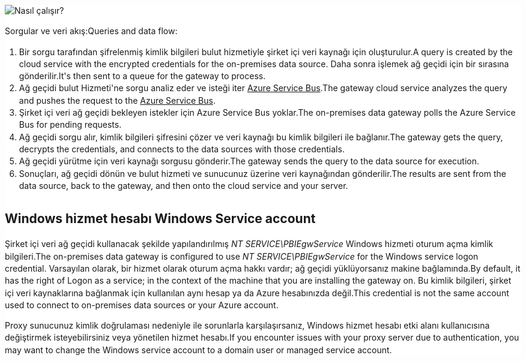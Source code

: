 ![Nasıl çalışır?](./media/analysis-services-gateway/aas-gateway-how-it-works.png)

<span data-ttu-id="f1221-125">Sorgular ve veri akış:</span><span class="sxs-lookup"><span data-stu-id="f1221-125">Queries and data flow:</span></span>

1. <span data-ttu-id="f1221-126">Bir sorgu tarafından şifrelenmiş kimlik bilgileri bulut hizmetiyle şirket içi veri kaynağı için oluşturulur.</span><span class="sxs-lookup"><span data-stu-id="f1221-126">A query is created by the cloud service with the encrypted credentials for the on-premises data source.</span></span> <span data-ttu-id="f1221-127">Daha sonra işlemek ağ geçidi için bir sırasına gönderilir.</span><span class="sxs-lookup"><span data-stu-id="f1221-127">It's then sent to a queue for the gateway to process.</span></span>
2. <span data-ttu-id="f1221-128">Ağ geçidi bulut Hizmeti'ne sorgu analiz eder ve isteği iter [Azure Service Bus](https://azure.microsoft.com/documentation/services/service-bus/).</span><span class="sxs-lookup"><span data-stu-id="f1221-128">The gateway cloud service analyzes the query and pushes the request to the [Azure Service Bus](https://azure.microsoft.com/documentation/services/service-bus/).</span></span>
3. <span data-ttu-id="f1221-129">Şirket içi veri ağ geçidi bekleyen istekler için Azure Service Bus yoklar.</span><span class="sxs-lookup"><span data-stu-id="f1221-129">The on-premises data gateway polls the Azure Service Bus for pending requests.</span></span>
4. <span data-ttu-id="f1221-130">Ağ geçidi sorgu alır, kimlik bilgileri şifresini çözer ve veri kaynağı bu kimlik bilgileri ile bağlanır.</span><span class="sxs-lookup"><span data-stu-id="f1221-130">The gateway gets the query, decrypts the credentials, and connects to the data sources with those credentials.</span></span>
5. <span data-ttu-id="f1221-131">Ağ geçidi yürütme için veri kaynağı sorgusu gönderir.</span><span class="sxs-lookup"><span data-stu-id="f1221-131">The gateway sends the query to the data source for execution.</span></span>
6. <span data-ttu-id="f1221-132">Sonuçları, ağ geçidi dönün ve bulut hizmeti ve sunucunuz üzerine veri kaynağından gönderilir.</span><span class="sxs-lookup"><span data-stu-id="f1221-132">The results are sent from the data source, back to the gateway, and then onto the cloud service and your server.</span></span>

## <span data-ttu-id="f1221-133"><a name="windows-service-account"></a>Windows hizmet hesabı</span><span class="sxs-lookup"><span data-stu-id="f1221-133"><a name="windows-service-account"> </a>Windows Service account</span></span>
<span data-ttu-id="f1221-134">Şirket içi veri ağ geçidi kullanacak şekilde yapılandırılmış *NT SERVICE\PBIEgwService* Windows hizmeti oturum açma kimlik bilgileri.</span><span class="sxs-lookup"><span data-stu-id="f1221-134">The on-premises data gateway is configured to use *NT SERVICE\PBIEgwService* for the Windows service logon credential.</span></span> <span data-ttu-id="f1221-135">Varsayılan olarak, bir hizmet olarak oturum açma hakkı vardır; ağ geçidi yüklüyorsanız makine bağlamında.</span><span class="sxs-lookup"><span data-stu-id="f1221-135">By default, it has the right of Logon as a service; in the context of the machine that you are installing the gateway on.</span></span> <span data-ttu-id="f1221-136">Bu kimlik bilgileri, şirket içi veri kaynaklarına bağlanmak için kullanılan aynı hesap ya da Azure hesabınızda değil.</span><span class="sxs-lookup"><span data-stu-id="f1221-136">This credential is not the same account used to connect to on-premises data sources or your Azure account.</span></span>  

<span data-ttu-id="f1221-137">Proxy sunucunuz kimlik doğrulaması nedeniyle ile sorunlarla karşılaşırsanız, Windows hizmet hesabı etki alanı kullanıcısına değiştirmek isteyebilirsiniz veya yönetilen hizmet hesabı.</span><span class="sxs-lookup"><span data-stu-id="f1221-137">If you encounter issues with your proxy server due to authentication, you may want to change the Windows service account to a domain user or managed service account.</span></span>
